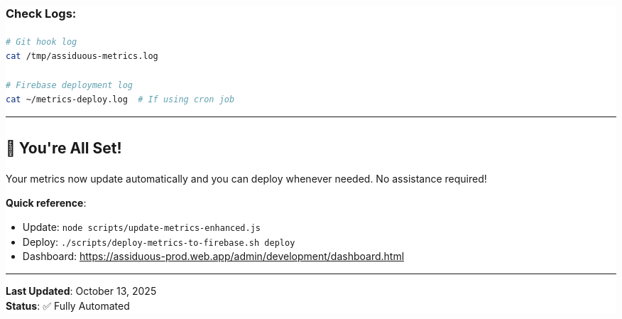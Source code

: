 ### Check Logs:
```bash
# Git hook log
cat /tmp/assiduous-metrics.log

# Firebase deployment log
cat ~/metrics-deploy.log  # If using cron job
```

---

## 🎉 You're All Set!

Your metrics now update automatically and you can deploy whenever needed. No assistance required!

**Quick reference**:
- Update: `node scripts/update-metrics-enhanced.js`
- Deploy: `./scripts/deploy-metrics-to-firebase.sh deploy`
- Dashboard: https://assiduous-prod.web.app/admin/development/dashboard.html

---

**Last Updated**: October 13, 2025  
**Status**: ✅ Fully Automated

